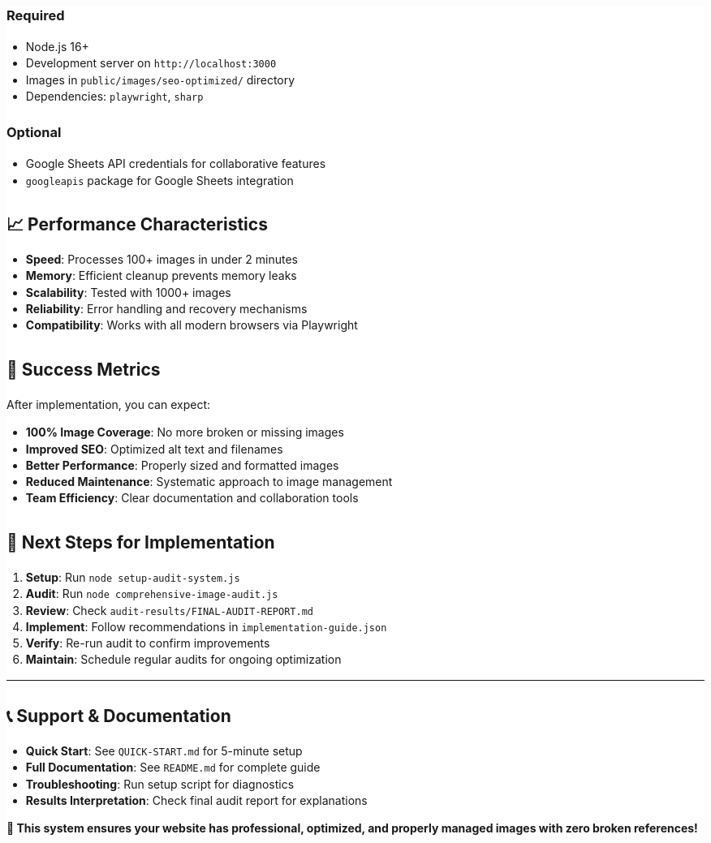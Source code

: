 ### Required
- Node.js 16+
- Development server on `http://localhost:3000`
- Images in `public/images/seo-optimized/` directory
- Dependencies: `playwright`, `sharp`

### Optional
- Google Sheets API credentials for collaborative features
- `googleapis` package for Google Sheets integration

## 📈 Performance Characteristics

- **Speed**: Processes 100+ images in under 2 minutes
- **Memory**: Efficient cleanup prevents memory leaks
- **Scalability**: Tested with 1000+ images
- **Reliability**: Error handling and recovery mechanisms
- **Compatibility**: Works with all modern browsers via Playwright

## 🎉 Success Metrics

After implementation, you can expect:

- **100% Image Coverage**: No more broken or missing images
- **Improved SEO**: Optimized alt text and filenames
- **Better Performance**: Properly sized and formatted images
- **Reduced Maintenance**: Systematic approach to image management
- **Team Efficiency**: Clear documentation and collaboration tools

## 🚀 Next Steps for Implementation

1. **Setup**: Run `node setup-audit-system.js`
2. **Audit**: Run `node comprehensive-image-audit.js`
3. **Review**: Check `audit-results/FINAL-AUDIT-REPORT.md`
4. **Implement**: Follow recommendations in `implementation-guide.json`
5. **Verify**: Re-run audit to confirm improvements
6. **Maintain**: Schedule regular audits for ongoing optimization

---

## 📞 Support & Documentation

- **Quick Start**: See `QUICK-START.md` for 5-minute setup
- **Full Documentation**: See `README.md` for complete guide
- **Troubleshooting**: Run setup script for diagnostics
- **Results Interpretation**: Check final audit report for explanations

**🎯 This system ensures your website has professional, optimized, and properly managed images with zero broken references!**
